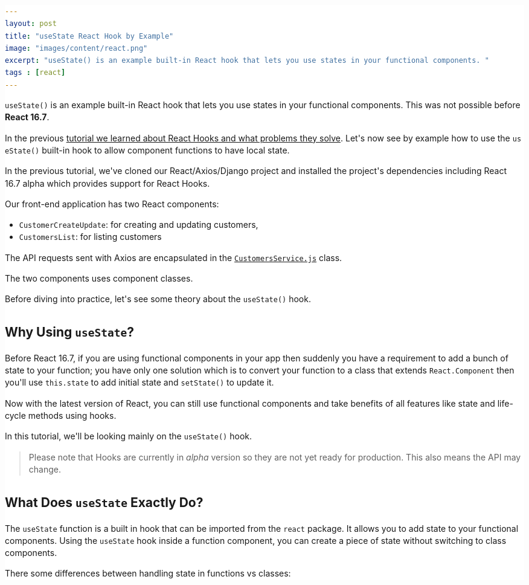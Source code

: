 ```yaml
---
layout: post
title: "useState React Hook by Example"
image: "images/content/react.png"
excerpt: "useState() is an example built-in React hook that lets you use states in your functional components. " 
tags : [react]
---
```


`useState()` is an example built-in React hook that lets you use states in your functional components. This was not possible before **React 16.7**.
 
In the previous [tutorial we learned about React Hooks and what problems they solve](https://www.techiediaries.com/react-hooks). Let's now see by example how to use the `useState()` built-in hook to allow component functions to have local state.

In the previous tutorial, we've cloned our React/Axios/Django project and installed the project's dependencies including React 16.7 alpha which provides support for React Hooks.

Our front-end application has two React components:

- `CustomerCreateUpdate`: for creating and updating customers,
- `CustomersList`:  for listing customers

The API requests sent with Axios are encapsulated in the [`CustomersService.js`](https://github.com/techiediaries/django-react/blob/master/frontend/src/CustomersService.js) class.

The two components uses component classes.

Before diving into practice, let's see some theory about the `useState()` hook.

## Why Using `useState`?

Before React 16.7, if you are using functional components in your app then suddenly you have a requirement to add a bunch of state to your function; you have only one solution which is to convert your function to a class that extends `React.Component` then you'll use `this.state` to add initial state and `setState()` to update it.

Now with the latest version of React, you can still use functional components and take benefits of all features like state and life-cycle methods using hooks.

In this tutorial, we'll be looking mainly on the `useState()` hook.

> Please note that Hooks are currently in _alpha_ version so they are not yet ready for production. This also means the API may change.

## What Does `useState` Exactly Do?
 
The  `useState`  function is a built in hook that can be imported from the `react` package. It allows you to add state to your functional components. Using the  `useState` hook  inside a function component, you can create a piece of state without switching to class components.

There some differences between handling state in functions vs classes:
